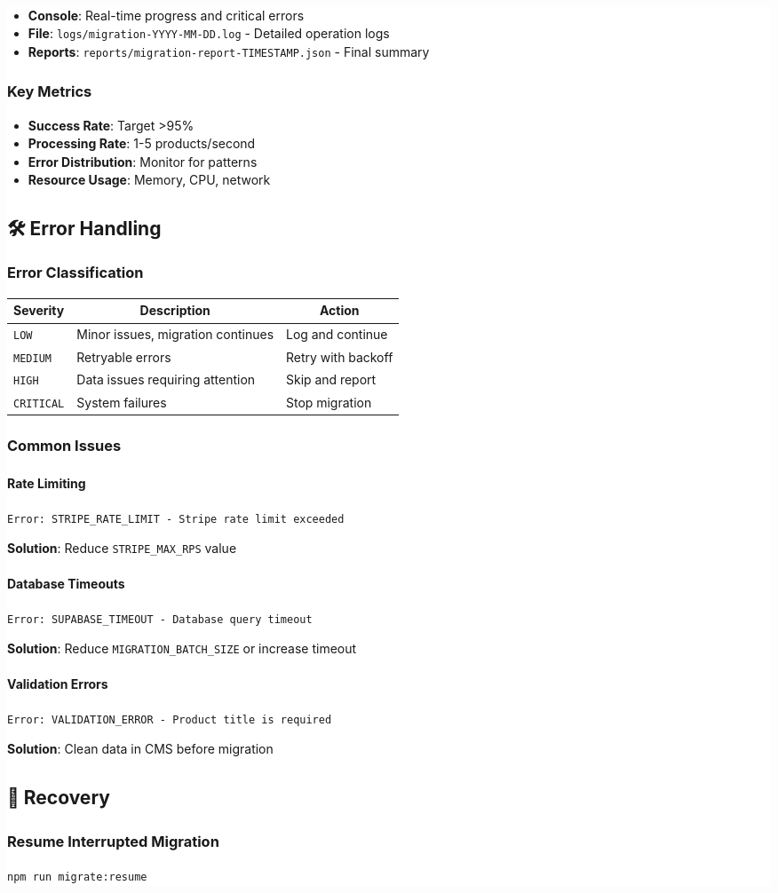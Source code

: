 - **Console**: Real-time progress and critical errors
- **File**: `logs/migration-YYYY-MM-DD.log` - Detailed operation logs
- **Reports**: `reports/migration-report-TIMESTAMP.json` - Final summary

### Key Metrics

- **Success Rate**: Target >95%
- **Processing Rate**: 1-5 products/second
- **Error Distribution**: Monitor for patterns
- **Resource Usage**: Memory, CPU, network

## 🛠 Error Handling

### Error Classification

| Severity | Description | Action |
|----------|-------------|--------|
| `LOW` | Minor issues, migration continues | Log and continue |
| `MEDIUM` | Retryable errors | Retry with backoff |
| `HIGH` | Data issues requiring attention | Skip and report |
| `CRITICAL` | System failures | Stop migration |

### Common Issues

#### Rate Limiting
```
Error: STRIPE_RATE_LIMIT - Stripe rate limit exceeded
```
**Solution**: Reduce `STRIPE_MAX_RPS` value

#### Database Timeouts
```
Error: SUPABASE_TIMEOUT - Database query timeout
```
**Solution**: Reduce `MIGRATION_BATCH_SIZE` or increase timeout

#### Validation Errors
```
Error: VALIDATION_ERROR - Product title is required
```
**Solution**: Clean data in CMS before migration

## 🔄 Recovery

### Resume Interrupted Migration

```bash
npm run migrate:resume
```
